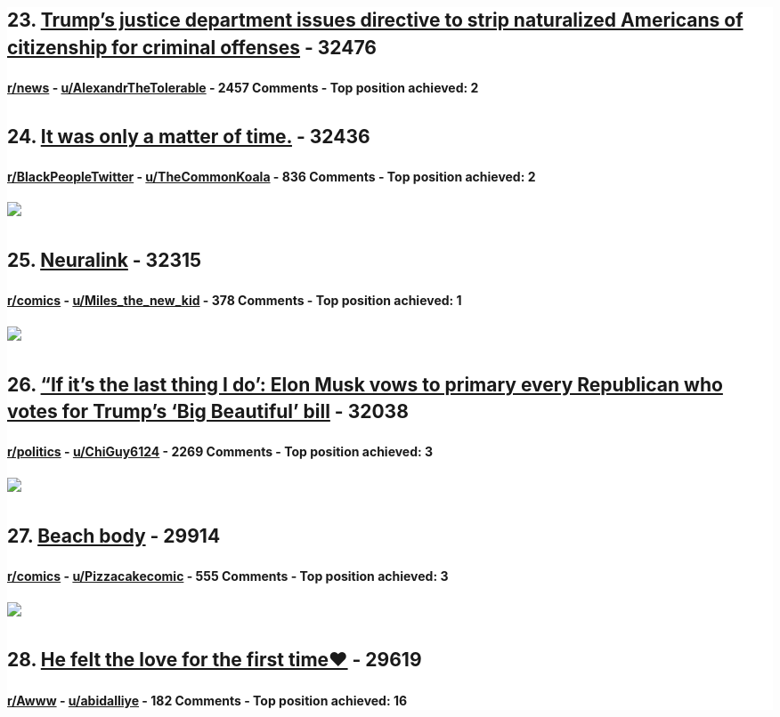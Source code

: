 ## 23. [Trump’s justice department issues directive to strip naturalized Americans of citizenship for criminal offenses](http://reddit.com/r/news/comments/1lobug4/trumps_justice_department_issues_directive_to/) - 32476
#### [r/news](http://reddit.com/r/news) - [u/AlexandrTheTolerable](http://reddit.com/u/AlexandrTheTolerable) - 2457 Comments - Top position achieved: 2

## 24. [It was only a matter of time.](http://reddit.com/r/BlackPeopleTwitter/comments/1lofjg9/it_was_only_a_matter_of_time/) - 32436
#### [r/BlackPeopleTwitter](http://reddit.com/r/BlackPeopleTwitter) - [u/TheCommonKoala](http://reddit.com/u/TheCommonKoala) - 836 Comments - Top position achieved: 2

<a href="https://i.redd.it/av2gik7c04af1.jpeg"><img src="https://b.thumbs.redditmedia.com/C0lFBL_UyKgvsylt0BAY6qsI5jJVpQbkvuhB60k35tk.jpg"></img></a>

## 25. [Neuralink](http://reddit.com/r/comics/comments/1lo2xca/neuralink/) - 32315
#### [r/comics](http://reddit.com/r/comics) - [u/Miles_the_new_kid](http://reddit.com/u/Miles_the_new_kid) - 378 Comments - Top position achieved: 1

<a href="https://i.redd.it/o5ujecjf71af1.png"><img src="https://external-preview.redd.it/rhfj5HngRJUauWurwdcpKfNXAnrRLqJ37Or6T_RXTrg.png?width=140&amp;height=140&amp;crop=140:140,smart&amp;auto=webp&amp;s=7d6db2c1a83b296a2f6b8587d8dfc98628930957"></img></a>

## 26. [“If it’s the last thing I do’: Elon Musk vows to primary every Republican who votes for Trump’s ‘Big Beautiful’ bill](http://reddit.com/r/politics/comments/1lojll9/if_its_the_last_thing_i_do_elon_musk_vows_to/) - 32038
#### [r/politics](http://reddit.com/r/politics) - [u/ChiGuy6124](http://reddit.com/u/ChiGuy6124) - 2269 Comments - Top position achieved: 3

<a href="https://www.independent.co.uk/news/world/americas/us-politics/elon-musk-trump-bill-senate-vote-b2779905.html"><img src="https://external-preview.redd.it/CaPGymhLGziMogv7L1y6pkdrvkQQEqDtDawqfcVHhlQ.jpeg?width=140&amp;height=93&amp;crop=140:93,smart&amp;auto=webp&amp;s=842d703c7598628f890f79e75c832e48121f639d"></img></a>

## 27. [Beach body](http://reddit.com/r/comics/comments/1lob0pv/beach_body/) - 29914
#### [r/comics](http://reddit.com/r/comics) - [u/Pizzacakecomic](http://reddit.com/u/Pizzacakecomic) - 555 Comments - Top position achieved: 3

<a href="https://i.redd.it/8osp0bog53af1.png"><img src="https://external-preview.redd.it/5esgZHdTsRnBYdXR9raEJh5v5LGdqr96UFbTkLq-BKs.png?width=140&amp;height=140&amp;crop=140:140,smart&amp;auto=webp&amp;s=1a975d0a5960dcaaf0416071a7d375db65efa518"></img></a>

## 28. [He felt the love for the first time❤️](http://reddit.com/r/Awww/comments/1logtj8/he_felt_the_love_for_the_first_time/) - 29619
#### [r/Awww](http://reddit.com/r/Awww) - [u/abidalliye](http://reddit.com/u/abidalliye) - 182 Comments - Top position achieved: 16
